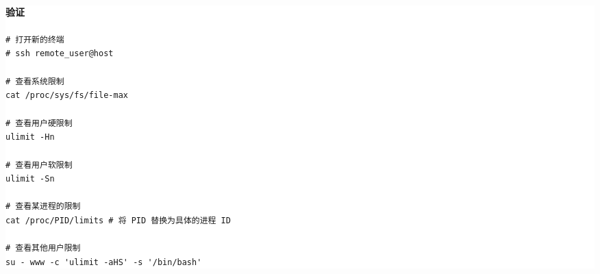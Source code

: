 

#### 验证

```shell
# 打开新的终端
# ssh remote_user@host

# 查看系统限制
cat /proc/sys/fs/file-max

# 查看用户硬限制
ulimit -Hn

# 查看用户软限制
ulimit -Sn

# 查看某进程的限制
cat /proc/PID/limits # 将 PID 替换为具体的进程 ID

# 查看其他用户限制
su - www -c 'ulimit -aHS' -s '/bin/bash'
```

